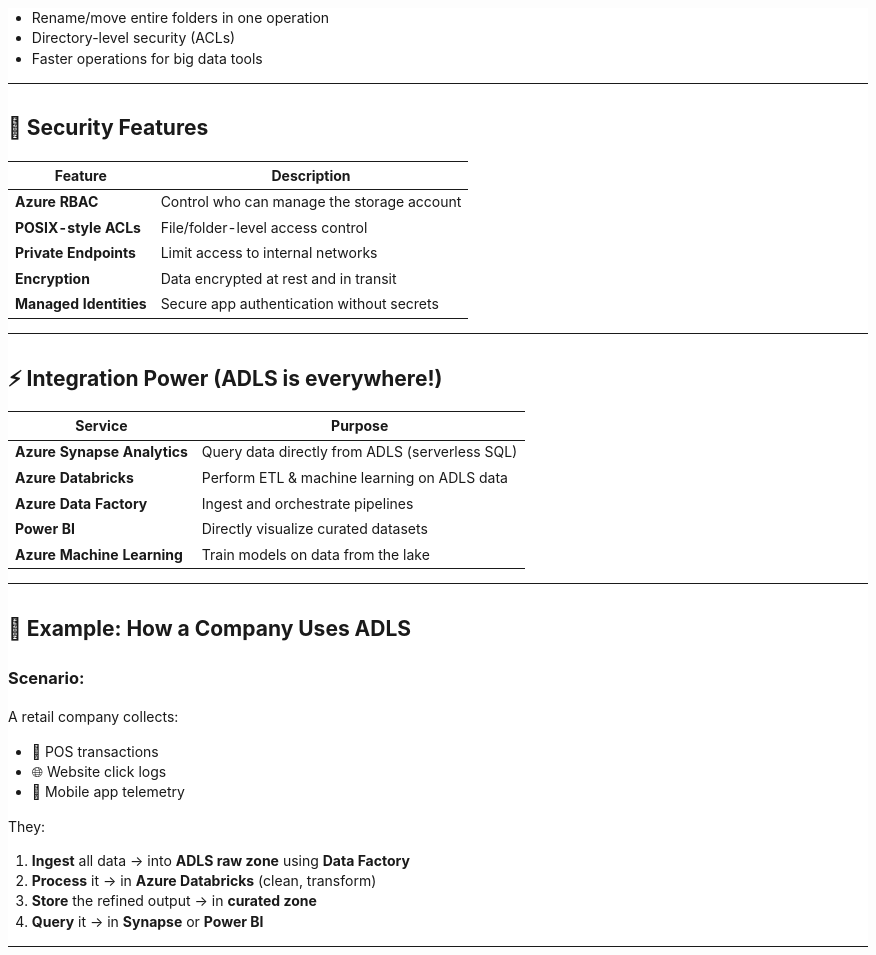 - Rename/move entire folders in one operation
- Directory-level security (ACLs)
- Faster operations for big data tools

---

## 🔐 Security Features

| Feature                | Description                                |
| ---------------------- | ------------------------------------------ |
| **Azure RBAC**         | Control who can manage the storage account |
| **POSIX-style ACLs**   | File/folder-level access control           |
| **Private Endpoints**  | Limit access to internal networks          |
| **Encryption**         | Data encrypted at rest and in transit      |
| **Managed Identities** | Secure app authentication without secrets  |

---

## ⚡ Integration Power (ADLS is everywhere!)

| Service                     | Purpose                                        |
| --------------------------- | ---------------------------------------------- |
| **Azure Synapse Analytics** | Query data directly from ADLS (serverless SQL) |
| **Azure Databricks**        | Perform ETL & machine learning on ADLS data    |
| **Azure Data Factory**      | Ingest and orchestrate pipelines               |
| **Power BI**                | Directly visualize curated datasets            |
| **Azure Machine Learning**  | Train models on data from the lake             |

---

## 🧠 Example: How a Company Uses ADLS

### Scenario:

A retail company collects:

- 🧾 POS transactions
- 🌐 Website click logs
- 📱 Mobile app telemetry

They:

1. **Ingest** all data → into **ADLS raw zone** using **Data Factory**
2. **Process** it → in **Azure Databricks** (clean, transform)
3. **Store** the refined output → in **curated zone**
4. **Query** it → in **Synapse** or **Power BI**

---